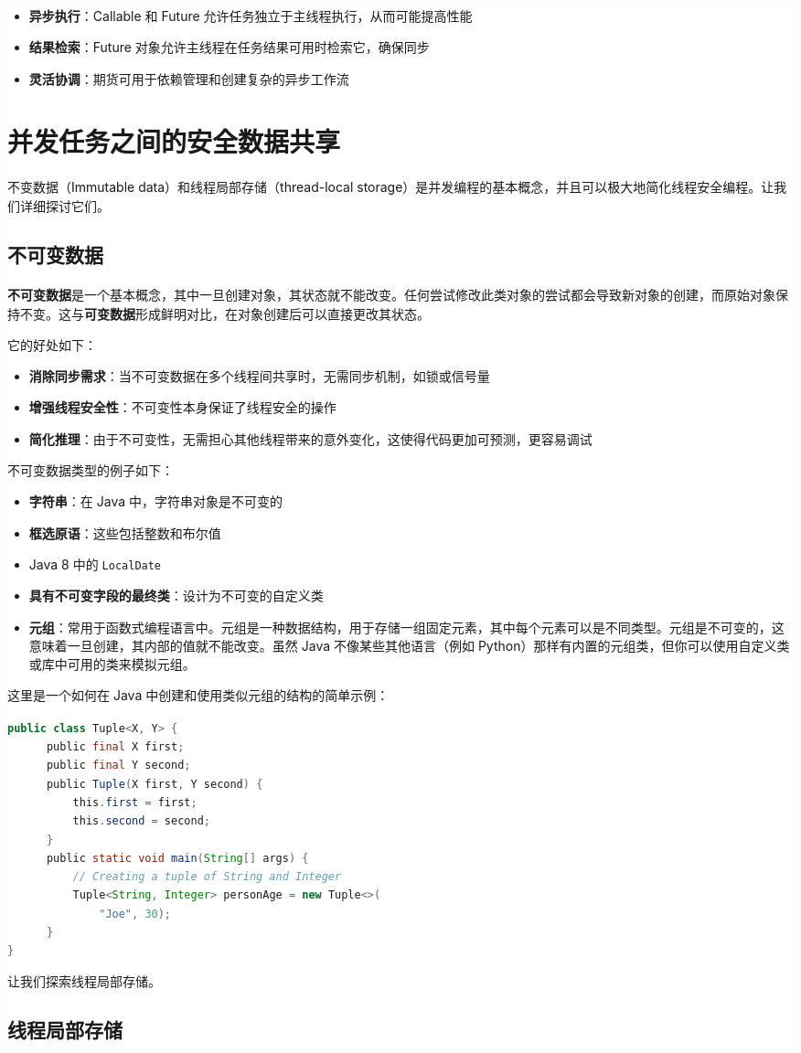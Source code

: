 +   **异步执行**：Callable 和 Future 允许任务独立于主线程执行，从而可能提高性能

+   **结果检索**：Future 对象允许主线程在任务结果可用时检索它，确保同步

+   **灵活协调**：期货可用于依赖管理和创建复杂的异步工作流

# 并发任务之间的安全数据共享

不变数据（Immutable data）和线程局部存储（thread-local storage）是并发编程的基本概念，并且可以极大地简化线程安全编程。让我们详细探讨它们。

## 不可变数据

**不可变数据**是一个基本概念，其中一旦创建对象，其状态就不能改变。任何尝试修改此类对象的尝试都会导致新对象的创建，而原始对象保持不变。这与**可变数据**形成鲜明对比，在对象创建后可以直接更改其状态。

它的好处如下：

+   **消除同步需求**：当不可变数据在多个线程间共享时，无需同步机制，如锁或信号量

+   **增强线程安全性**：不可变性本身保证了线程安全的操作

+   **简化推理**：由于不可变性，无需担心其他线程带来的意外变化，这使得代码更加可预测，更容易调试

不可变数据类型的例子如下：

+   **字符串**：在 Java 中，字符串对象是不可变的

+   **框选原语**：这些包括整数和布尔值

+   Java 8 中的 `LocalDate`

+   **具有不可变字段的最终类**：设计为不可变的自定义类

+   **元组**：常用于函数式编程语言中。元组是一种数据结构，用于存储一组固定元素，其中每个元素可以是不同类型。元组是不可变的，这意味着一旦创建，其内部的值就不能改变。虽然 Java 不像某些其他语言（例如 Python）那样有内置的元组类，但你可以使用自定义类或库中可用的类来模拟元组。

这里是一个如何在 Java 中创建和使用类似元组的结构的简单示例：

```java
public class Tuple<X, Y> {
      public final X first;
      public final Y second;
      public Tuple(X first, Y second) {
          this.first = first;
          this.second = second;
      }
      public static void main(String[] args) {
          // Creating a tuple of String and Integer
          Tuple<String, Integer> personAge = new Tuple<>(
              "Joe", 30);
      }
}
```

让我们探索线程局部存储。

## 线程局部存储
